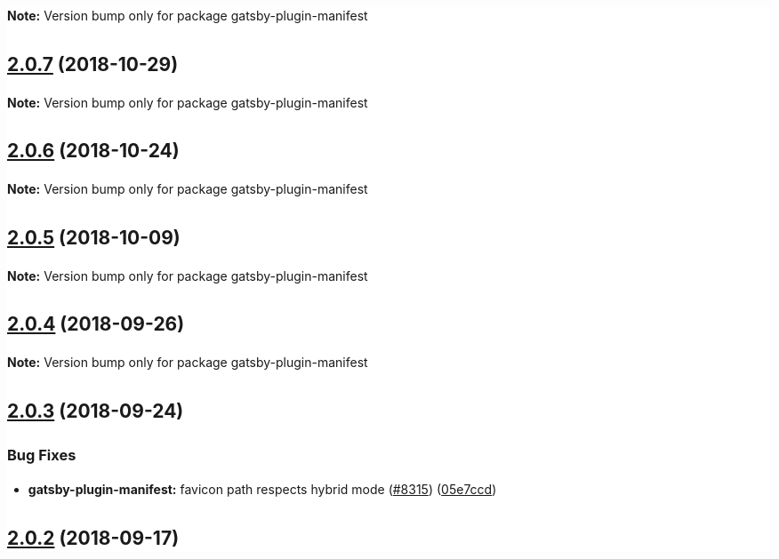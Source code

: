 **Note:** Version bump only for package gatsby-plugin-manifest

<a name="2.0.7"></a>

## [2.0.7](https://github.com/gatsbyjs/gatsby/tree/master/packages/gatsby-plugin-manifest/compare/gatsby-plugin-manifest@2.0.6...gatsby-plugin-manifest@2.0.7) (2018-10-29)

**Note:** Version bump only for package gatsby-plugin-manifest

<a name="2.0.6"></a>

## [2.0.6](https://github.com/gatsbyjs/gatsby/tree/master/packages/gatsby-plugin-manifest/compare/gatsby-plugin-manifest@2.0.5...gatsby-plugin-manifest@2.0.6) (2018-10-24)

**Note:** Version bump only for package gatsby-plugin-manifest

<a name="2.0.5"></a>

## [2.0.5](https://github.com/gatsbyjs/gatsby/tree/master/packages/gatsby-plugin-manifest/compare/gatsby-plugin-manifest@2.0.4...gatsby-plugin-manifest@2.0.5) (2018-10-09)

**Note:** Version bump only for package gatsby-plugin-manifest

<a name="2.0.4"></a>

## [2.0.4](https://github.com/gatsbyjs/gatsby/tree/master/packages/gatsby-plugin-manifest/compare/gatsby-plugin-manifest@2.0.3...gatsby-plugin-manifest@2.0.4) (2018-09-26)

**Note:** Version bump only for package gatsby-plugin-manifest

<a name="2.0.3"></a>

## [2.0.3](https://github.com/gatsbyjs/gatsby/tree/master/packages/gatsby-plugin-manifest/compare/gatsby-plugin-manifest@2.0.2-rc.1...gatsby-plugin-manifest@2.0.3) (2018-09-24)

### Bug Fixes

- **gatsby-plugin-manifest:** favicon path respects hybrid mode ([#8315](https://github.com/gatsbyjs/gatsby/tree/master/packages/gatsby-plugin-manifest/issues/8315)) ([05e7ccd](https://github.com/gatsbyjs/gatsby/tree/master/packages/gatsby-plugin-manifest/commit/05e7ccd))

<a name="2.0.2"></a>

## [2.0.2](https://github.com/gatsbyjs/gatsby/tree/master/packages/gatsby-plugin-manifest/compare/gatsby-plugin-manifest@2.0.2-rc.1...gatsby-plugin-manifest@2.0.2) (2018-09-17)
